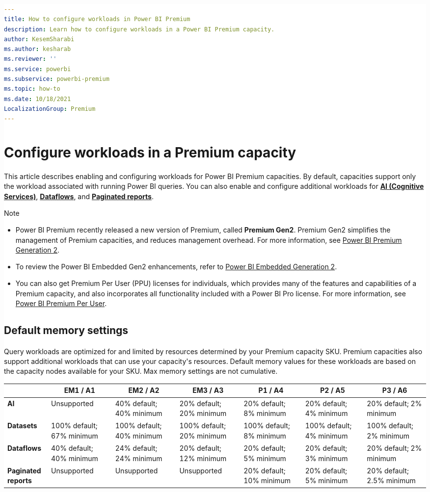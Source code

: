 ```yaml
---
title: How to configure workloads in Power BI Premium
description: Learn how to configure workloads in a Power BI Premium capacity.
author: KesemSharabi
ms.author: kesharab
ms.reviewer: ''
ms.service: powerbi
ms.subservice: powerbi-premium
ms.topic: how-to
ms.date: 10/18/2021
LocalizationGroup: Premium
---
```


# Configure workloads in a Premium capacity

This article describes enabling and configuring workloads for Power BI Premium capacities. By default, capacities support only the workload associated with running Power BI queries. You can also enable and configure additional workloads for **[AI (Cognitive Services)](../transform-model/dataflows/dataflows-machine-learning-integration.md)**, **[Dataflows](../transform-model/dataflows/dataflows-introduction-self-service.md)**, and **[Paginated reports](../paginated-reports/paginated-reports-save-to-power-bi-service.md)**.

> [!NOTE]
> * Power BI Premium recently released a new version of Premium, called **Premium Gen2**. Premium Gen2 simplifies the management of Premium capacities, and reduces management overhead. For more information, see [Power BI Premium Generation 2](service-premium-what-is.md#power-bi-premium-generation-2).
>
>* To review the Power BI Embedded Gen2 enhancements, refer to [Power BI Embedded Generation 2](../developer/embedded/power-bi-embedded-generation-2.md).
>
> * You can also get Premium Per User (PPU) licenses for individuals, which provides many of the features and capabilities of a Premium capacity, and also incorporates all functionality included with a Power BI Pro license. For more information, see [Power BI Premium Per User](service-premium-per-user-faq.yml).

## Default memory settings

Query workloads are optimized for and limited by resources determined by your Premium capacity SKU. Premium capacities also support additional workloads that can use your capacity's resources. Default memory values for these workloads are based on the capacity nodes available for your SKU. Max memory settings are not cumulative. 


|                       | EM1 / A1                  | EM2 / A2                  | EM3 / A3                  | P1 / A4                  | P2 / A5                  | P3 / A6                   |
|-----------------------|---------------------------|---------------------------|---------------------------|--------------------------|--------------------------|---------------------------|
| **AI**                | Unsupported               | 40% default; 40% minimum  | 20% default; 20% minimum  | 20% default; 8% minimum  | 20% default; 4% minimum  | 20% default; 2% minimum   |
| **Datasets**          | 100% default; 67% minimum | 100% default; 40% minimum | 100% default; 20% minimum | 100% default; 8% minimum | 100% default; 4% minimum | 100% default; 2% minimum  |
| **Dataflows**         | 40% default; 40% minimum  | 24% default; 24% minimum  | 20% default; 12% minimum  | 20% default; 5% minimum  | 20% default; 3% minimum  | 20% default; 2% minimum   |
| **Paginated reports** | Unsupported               | Unsupported               | Unsupported               | 20% default; 10% minimum | 20% default; 5% minimum  | 20% default; 2.5% minimum |
